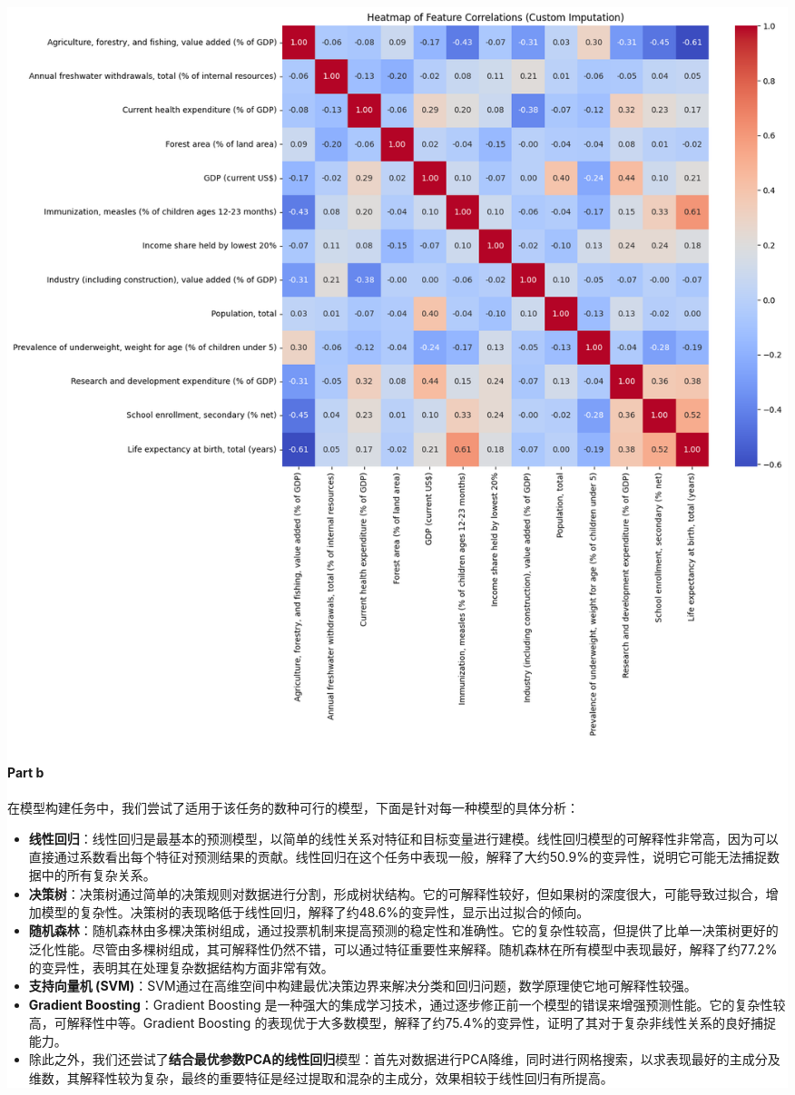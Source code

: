![image-20240529010422153](./assets/image-20240529010422153.png)

#### Part b

在模型构建任务中，我们尝试了适用于该任务的数种可行的模型，下面是针对每一种模型的具体分析：

- **线性回归**：线性回归是最基本的预测模型，以简单的线性关系对特征和目标变量进行建模。线性回归模型的可解释性非常高，因为可以直接通过系数看出每个特征对预测结果的贡献。线性回归在这个任务中表现一般，解释了大约50.9%的变异性，说明它可能无法捕捉数据中的所有复杂关系。
- **决策树**：决策树通过简单的决策规则对数据进行分割，形成树状结构。它的可解释性较好，但如果树的深度很大，可能导致过拟合，增加模型的复杂性。决策树的表现略低于线性回归，解释了约48.6%的变异性，显示出过拟合的倾向。
- **随机森林**：随机森林由多棵决策树组成，通过投票机制来提高预测的稳定性和准确性。它的复杂性较高，但提供了比单一决策树更好的泛化性能。尽管由多棵树组成，其可解释性仍然不错，可以通过特征重要性来解释。随机森林在所有模型中表现最好，解释了约77.2%的变异性，表明其在处理复杂数据结构方面非常有效。
- **支持向量机 (SVM)**：SVM通过在高维空间中构建最优决策边界来解决分类和回归问题，数学原理使它地可解释性较强。
- **Gradient Boosting**：Gradient Boosting 是一种强大的集成学习技术，通过逐步修正前一个模型的错误来增强预测性能。它的复杂性较高，可解释性中等。Gradient Boosting 的表现优于大多数模型，解释了约75.4%的变异性，证明了其对于复杂非线性关系的良好捕捉能力。
- 除此之外，我们还尝试了**结合最优参数PCA的线性回归**模型：首先对数据进行PCA降维，同时进行网格搜索，以求表现最好的主成分及维数，其解释性较为复杂，最终的重要特征是经过提取和混杂的主成分，效果相较于线性回归有所提高。
